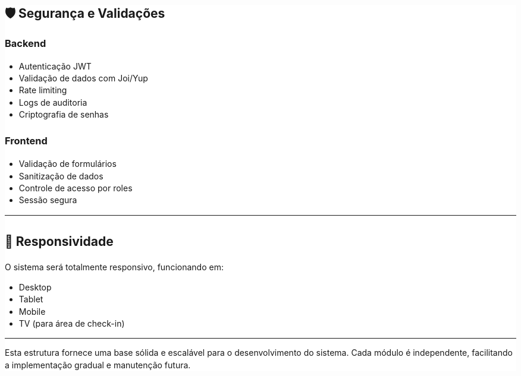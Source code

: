
## 🛡️ Segurança e Validações

### Backend
- Autenticação JWT
- Validação de dados com Joi/Yup
- Rate limiting
- Logs de auditoria
- Criptografia de senhas

### Frontend
- Validação de formulários
- Sanitização de dados
- Controle de acesso por roles
- Sessão segura

---

## 📱 Responsividade

O sistema será totalmente responsivo, funcionando em:
- Desktop
- Tablet
- Mobile
- TV (para área de check-in)

---

Esta estrutura fornece uma base sólida e escalável para o desenvolvimento do sistema. Cada módulo é independente, facilitando a implementação gradual e manutenção futura.